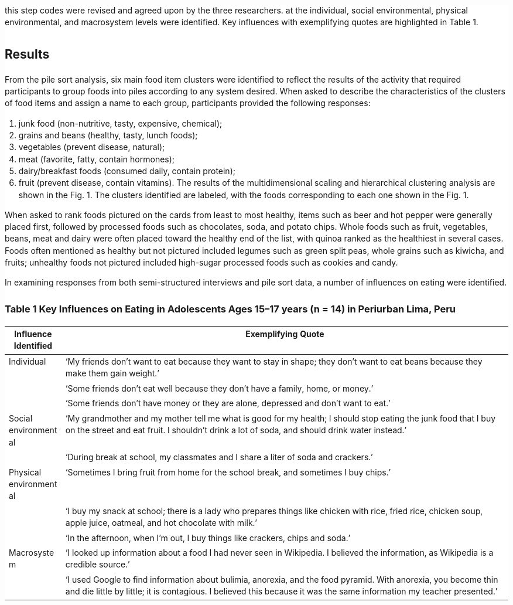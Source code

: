 this step codes were revised and agreed upon by the three researchers. at the individual, social environmental, physical environmental, and macrosystem levels were identified. Key influences with exemplifying quotes are highlighted in Table 1.

## Results
From the pile sort analysis, six main food item clusters were identified to reflect the results of the activity that required participants to group foods into piles according to any system desired. When asked to describe the characteristics of the clusters of food items and assign a name to each group, participants provided the following responses:
1) junk food (non-nutritive, tasty, expensive, chemical);
2) grains and beans (healthy, tasty, lunch foods);
3) vegetables (prevent disease, natural);
4) meat (favorite, fatty, contain hormones);
5) dairy/breakfast foods (consumed daily, contain protein);
6) fruit (prevent disease, contain vitamins). The results of the multidimensional scaling and hierarchical clustering analysis are shown in the Fig. 1. The clusters identified are labeled, with the foods corresponding to each one shown in the Fig. 1.

When asked to rank foods pictured on the cards from least to most healthy, items such as beer and hot pepper were generally placed first, followed by processed foods such as chocolates, soda, and potato chips. Whole foods such as fruit, vegetables, beans, meat and dairy were often placed toward the healthy end of the list, with quinoa ranked as the healthiest in several cases. Foods often mentioned as healthy but not pictured included legumes such as green split peas, whole grains such as kiwicha, and fruits; unhealthy foods not pictured included high-sugar processed foods such as cookies and candy.

In examining responses from both semi-structured interviews and pile sort data, a number of influences on eating were identified.

### Table 1 Key Influences on Eating in Adolescents Ages 15–17 years (n = 14) in Periurban Lima, Peru

| Influence Identified      | Exemplifying Quote                                                                                                                                                                                                 |
|---------------------------|--------------------------------------------------------------------------------------------------------------------------------------------------------------------------------------------------------------------|
| Individual                | ‘My friends don’t want to eat because they want to stay in shape; they don’t want to eat beans because they make them gain weight.’                                                                                 |
|                           | ‘Some friends don’t eat well because they don’t have a family, home, or money.’                                                                                                                                  |
|                           | ‘Some friends don’t have money or they are alone, depressed and don’t want to eat.’                                                                                                                               |
| Social environmental       | ‘My grandmother and my mother tell me what is good for my health; I should stop eating the junk food that I buy on the street and eat fruit. I shouldn’t drink a lot of soda, and should drink water instead.’   |
|                           | ‘During break at school, my classmates and I share a liter of soda and crackers.’                                                                                                                                 |
| Physical environmental     | ‘Sometimes I bring fruit from home for the school break, and sometimes I buy chips.’                                                                                                                              |
|                           | ‘I buy my snack at school; there is a lady who prepares things like chicken with rice, fried rice, chicken soup, apple juice, oatmeal, and hot chocolate with milk.’                                              |
|                           | ‘In the afternoon, when I’m out, I buy things like crackers, chips and soda.’                                                                                                                                   |
| Macrosystem               | ‘I looked up information about a food I had never seen in Wikipedia. I believed the information, as Wikipedia is a credible source.’                                                                              |
|                           | ‘I used Google to find information about bulimia, anorexia, and the food pyramid. With anorexia, you become thin and die little by little; it is contagious. I believed this because it was the same information my teacher presented.’ | importance of “eating a balanced diet—not eating a lot of fat, starch, or sweets.” There was also mention of consumption of unprocessed foods; one participant said that healthy eating means “eating good, natural food, and very little processed or canned food.” Some participants also mentioned the nutritional value of specific foods. As one participant put it, “healthy eating means eating dishes that have ingredients with vitamins, like fish, fruit, beans and vegetables.” When asked about prevention of anemia, participants named foods such as beans and fish as being important in the diet. Others had less knowledge of valuable foods for anemia prevention, and mentioned the importance of the consumption of grains such as wheat and kiwicha, while others cited non-dietary factors such as sleep and exercise as being most important. participants stated that their mother served them on at least some occasions at mealtime.
